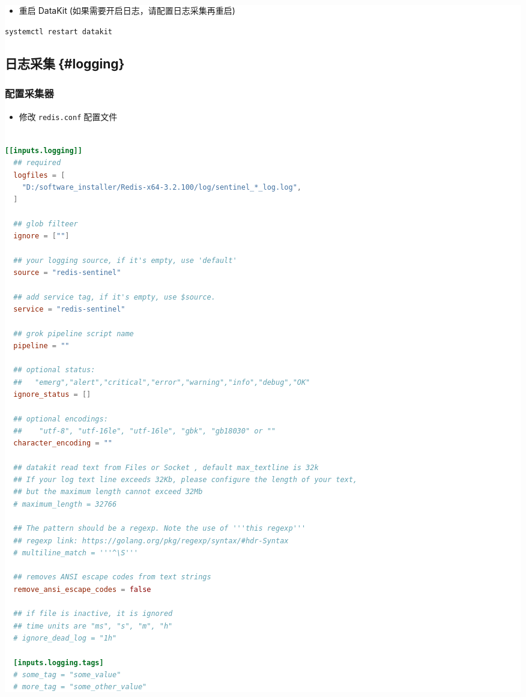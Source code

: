 - 重启 DataKit (如果需要开启日志，请配置日志采集再重启)

```bash
systemctl restart datakit
```


## 日志采集 {#logging}

### 配置采集器

- 修改 `redis.conf` 配置文件

```toml

[[inputs.logging]]
  ## required
  logfiles = [
    "D:/software_installer/Redis-x64-3.2.100/log/sentinel_*_log.log",
  ]

  ## glob filteer
  ignore = [""]

  ## your logging source, if it's empty, use 'default'
  source = "redis-sentinel"

  ## add service tag, if it's empty, use $source.
  service = "redis-sentinel"

  ## grok pipeline script name
  pipeline = ""

  ## optional status:
  ##   "emerg","alert","critical","error","warning","info","debug","OK"
  ignore_status = []

  ## optional encodings:
  ##    "utf-8", "utf-16le", "utf-16le", "gbk", "gb18030" or ""
  character_encoding = ""

  ## datakit read text from Files or Socket , default max_textline is 32k
  ## If your log text line exceeds 32Kb, please configure the length of your text, 
  ## but the maximum length cannot exceed 32Mb 
  # maximum_length = 32766

  ## The pattern should be a regexp. Note the use of '''this regexp'''
  ## regexp link: https://golang.org/pkg/regexp/syntax/#hdr-Syntax
  # multiline_match = '''^\S'''

  ## removes ANSI escape codes from text strings
  remove_ansi_escape_codes = false

  ## if file is inactive, it is ignored
  ## time units are "ms", "s", "m", "h"
  # ignore_dead_log = "1h"

  [inputs.logging.tags]
  # some_tag = "some_value"
  # more_tag = "some_other_value"

```
